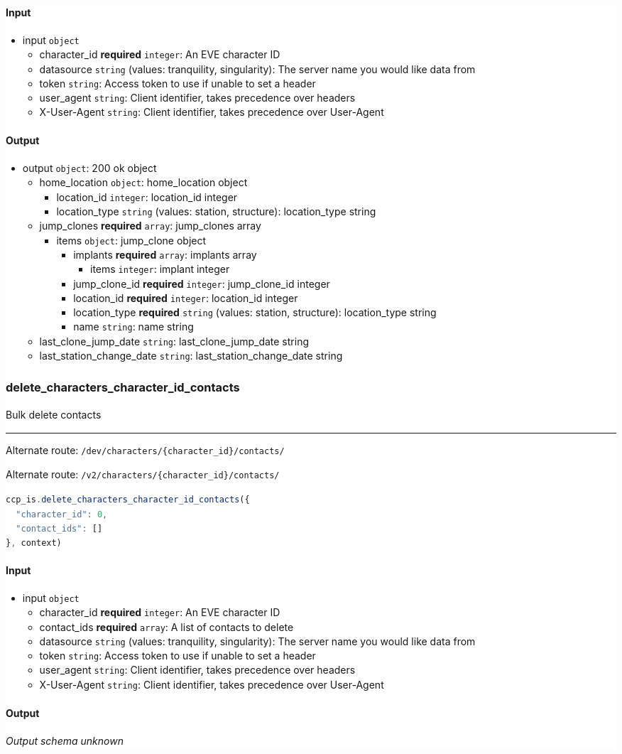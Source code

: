 #### Input
* input `object`
  * character_id **required** `integer`: An EVE character ID
  * datasource `string` (values: tranquility, singularity): The server name you would like data from
  * token `string`: Access token to use if unable to set a header
  * user_agent `string`: Client identifier, takes precedence over headers
  * X-User-Agent `string`: Client identifier, takes precedence over User-Agent

#### Output
* output `object`: 200 ok object
  * home_location `object`: home_location object
    * location_id `integer`: location_id integer
    * location_type `string` (values: station, structure): location_type string
  * jump_clones **required** `array`: jump_clones array
    * items `object`: jump_clone object
      * implants **required** `array`: implants array
        * items `integer`: implant integer
      * jump_clone_id **required** `integer`: jump_clone_id integer
      * location_id **required** `integer`: location_id integer
      * location_type **required** `string` (values: station, structure): location_type string
      * name `string`: name string
  * last_clone_jump_date `string`: last_clone_jump_date string
  * last_station_change_date `string`: last_station_change_date string

### delete_characters_character_id_contacts
Bulk delete contacts

---
Alternate route: `/dev/characters/{character_id}/contacts/`

Alternate route: `/v2/characters/{character_id}/contacts/`



```js
ccp_is.delete_characters_character_id_contacts({
  "character_id": 0,
  "contact_ids": []
}, context)
```

#### Input
* input `object`
  * character_id **required** `integer`: An EVE character ID
  * contact_ids **required** `array`: A list of contacts to delete
  * datasource `string` (values: tranquility, singularity): The server name you would like data from
  * token `string`: Access token to use if unable to set a header
  * user_agent `string`: Client identifier, takes precedence over headers
  * X-User-Agent `string`: Client identifier, takes precedence over User-Agent

#### Output
*Output schema unknown*
